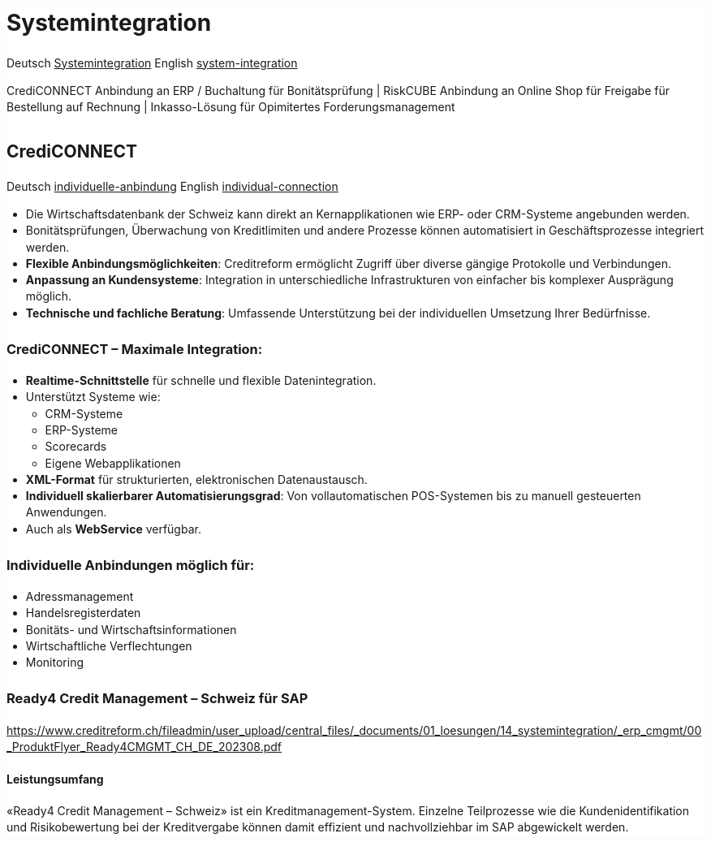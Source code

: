 # Systemintegration
Deutsch [Systemintegration](https://www.creditreform.ch/loesungen/systemintegration)
English [system-integration](https://www.creditreform.ch/en/solutions/system-integration)

CrediCONNECT Anbindung an ERP / Buchaltung für Bonitätsprüfung | RiskCUBE Anbindung an Online Shop für Freigabe für Bestellung auf Rechnung | Inkasso-Lösung für Opimitertes Forderungsmanagement

## CrediCONNECT
Deutsch [individuelle-anbindung](https://www.creditreform.ch/loesungen/systemintegration/individuelle-anbindung)
English [individual-connection](https://www.creditreform.ch/en/solutions/system-integration/individual-connection)
- Die Wirtschaftsdatenbank der Schweiz kann direkt an Kernapplikationen wie ERP- oder CRM-Systeme angebunden werden.
- Bonitätsprüfungen, Überwachung von Kreditlimiten und andere Prozesse können automatisiert in Geschäftsprozesse integriert werden.  
- **Flexible Anbindungsmöglichkeiten**: Creditreform ermöglicht Zugriff über diverse gängige Protokolle und Verbindungen.
- **Anpassung an Kundensysteme**: Integration in unterschiedliche Infrastrukturen von einfacher bis komplexer Ausprägung möglich.
- **Technische und fachliche Beratung**: Umfassende Unterstützung bei der individuellen Umsetzung Ihrer Bedürfnisse.

### CrediCONNECT – Maximale Integration:
- **Realtime-Schnittstelle** für schnelle und flexible Datenintegration.
- Unterstützt Systeme wie:
  - CRM-Systeme
  - ERP-Systeme
  - Scorecards
  - Eigene Webapplikationen
- **XML-Format** für strukturierten, elektronischen Datenaustausch.
- **Individuell skalierbarer Automatisierungsgrad**: Von vollautomatischen POS-Systemen bis zu manuell gesteuerten Anwendungen.
- Auch als **WebService** verfügbar.

### Individuelle Anbindungen möglich für:
- Adressmanagement
- Handelsregisterdaten
- Bonitäts- und Wirtschaftsinformationen
- Wirtschaftliche Verflechtungen
- Monitoring

### Ready4 Credit Management – Schweiz für SAP
https://www.creditreform.ch/fileadmin/user_upload/central_files/_documents/01_loesungen/14_systemintegration/_erp_cmgmt/00_ProduktFlyer_Ready4CMGMT_CH_DE_202308.pdf

#### Leistungsumfang
«Ready4 Credit Management – Schweiz» ist ein Kreditmanagement-System. Einzelne Teilprozesse wie die Kundenidentifikation und Risikobewertung bei der Kreditvergabe können damit effizient und nachvollziehbar im SAP abgewickelt werden.
